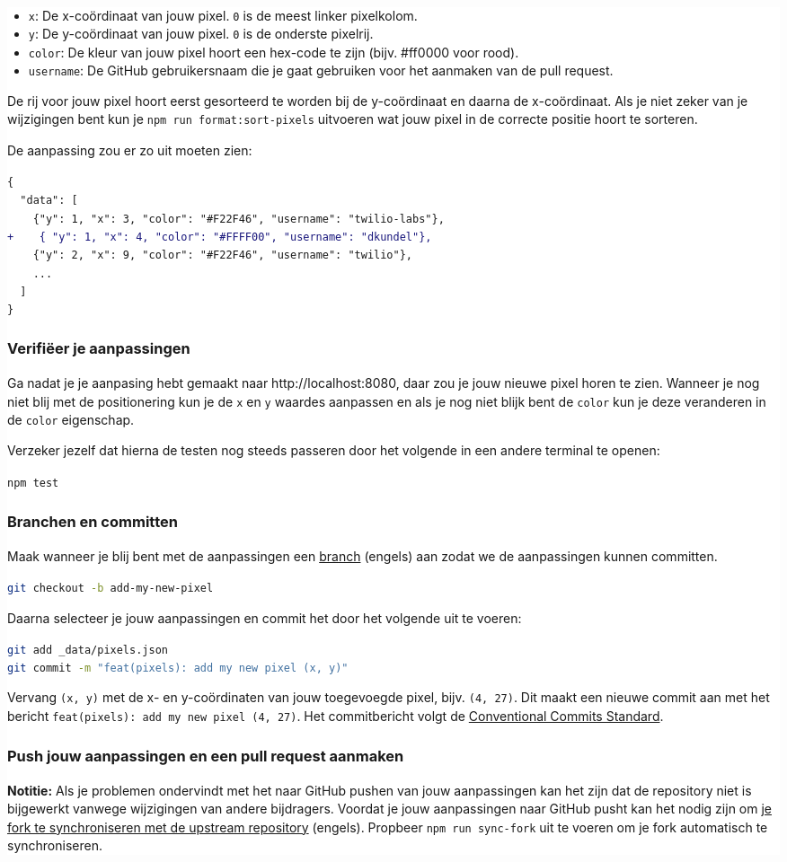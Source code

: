 - `x`: De x-coördinaat van jouw pixel. `0` is de meest linker pixelkolom.
- `y`: De y-coördinaat van jouw pixel. `0` is de onderste pixelrij.
- `color`: De kleur van jouw pixel hoort een hex-code te zijn (bijv. #ff0000 voor rood).
- `username`: De GitHub gebruikersnaam die je gaat gebruiken voor het aanmaken van de pull request.

De rij voor jouw pixel hoort eerst gesorteerd te worden bij de y-coördinaat en daarna de x-coördinaat. Als je niet zeker van je wijzigingen bent kun je `npm run format:sort-pixels` uitvoeren wat jouw pixel in de correcte positie hoort te sorteren.

De aanpassing zou er zo uit moeten zien:

```diff
{
  "data": [
    {"y": 1, "x": 3, "color": "#F22F46", "username": "twilio-labs"},
+    { "y": 1, "x": 4, "color": "#FFFF00", "username": "dkundel"},
    {"y": 2, "x": 9, "color": "#F22F46", "username": "twilio"},
    ...
  ]
}
```
### Verifiëer je aanpassingen

Ga nadat je je aanpasing hebt gemaakt naar http://localhost:8080, daar zou je jouw nieuwe pixel horen te zien. Wanneer je nog niet blij met de positionering kun je de `x` en `y` waardes aanpassen en als je nog niet blijk bent de `color` kun je deze veranderen in de `color` eigenschap.

Verzeker jezelf dat hierna de testen nog steeds passeren door het volgende in een andere terminal te openen:

```bash
npm test
```

### Branchen en committen

Maak wanneer je blij bent met de aanpassingen een [branch](https://help.github.com/en/articles/about-branches) (engels) aan zodat we de aanpassingen kunnen committen.

```bash
git checkout -b add-my-new-pixel
```

Daarna selecteer je jouw aanpassingen en commit het door het volgende uit te voeren:

```bash
git add _data/pixels.json
git commit -m "feat(pixels): add my new pixel (x, y)"
```

Vervang `(x, y)` met de x- en y-coördinaten van jouw toegevoegde pixel, bijv. `(4, 27)`.
Dit maakt een nieuwe commit aan met het bericht `feat(pixels): add my new pixel (4, 27)`.
Het commitbericht volgt de [Conventional Commits Standard](https://www.conventionalcommits.org/en/v1.0.0-beta.4/).

### Push jouw aanpassingen en een pull request aanmaken
**Notitie:** Als je problemen ondervindt met het naar GitHub pushen van jouw aanpassingen kan het zijn dat de repository niet is bijgewerkt vanwege wijzigingen van andere bijdragers. Voordat je jouw aanpassingen naar GitHub pusht kan het nodig zijn om [je fork te synchroniseren met de upstream repository](https://help.github.com/en/articles/syncing-a-fork) (engels). Propbeer `npm run sync-fork` uit te voeren om je fork automatisch te synchroniseren.
